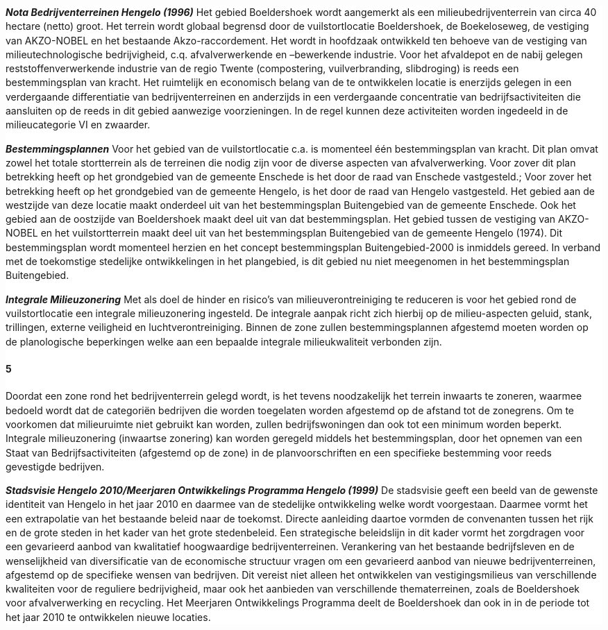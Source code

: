 **_Nota Bedrijventerreinen Hengelo (1996)_** Het gebied Boeldershoek wordt aangemerkt als een milieubedrijventerrein van circa 40 hectare (netto) groot. Het terrein wordt globaal begrensd door de vuilstortlocatie Boeldershoek, de Boekeloseweg, de vestiging van AKZO-NOBEL en het bestaande Akzo-raccordement. Het wordt in hoofdzaak ontwikkeld ten behoeve van de vestiging van milieutechnologische bedrijvigheid, c.q. afvalverwerkende en –bewerkende industrie. Voor het afvaldepot en de nabij gelegen reststoffenverwerkende industrie van de regio Twente (compostering, vuilverbranding, slibdroging) is reeds een bestemmingsplan van kracht. Het ruimtelijk en economisch belang van de te ontwikkelen locatie is enerzijds gelegen in een verdergaande differentiatie van bedrijventerreinen en anderzijds in een verdergaande concentratie van bedrijfsactiviteiten die aansluiten op de reeds in dit gebied aanwezige voorzieningen. In de regel kunnen deze activiteiten worden ingedeeld in de milieucategorie VI en zwaarder. 

**_Bestemmingsplannen_** Voor het gebied van de vuilstortlocatie c.a. is momenteel één bestemmingsplan van kracht. Dit plan omvat zowel het totale stortterrein als de terreinen die nodig zijn voor de diverse aspecten van afvalverwerking. Voor zover dit plan betrekking heeft op het grondgebied van de gemeente Enschede is het door de raad van Enschede vastgesteld.; Voor zover het betrekking heeft op het grondgebied van de gemeente Hengelo, is het door de raad van Hengelo vastgesteld. Het gebied aan de westzijde van deze locatie maakt onderdeel uit van het bestemmingsplan Buitengebied van de gemeente Enschede. Ook het gebied aan de oostzijde van Boeldershoek maakt deel uit van dat bestemmingsplan. Het gebied tussen de vestiging van AKZO-NOBEL en het vuilstortterrein maakt deel uit van het bestemmingsplan Buitengebied van de gemeente Hengelo (1974). Dit bestemmingsplan wordt momenteel herzien en het concept bestemmingsplan Buitengebied-2000 is inmiddels gereed. In verband met de toekomstige stedelijke ontwikkelingen in het plangebied, is dit gebied nu niet meegenomen in het bestemmingsplan Buitengebied. 

**_Integrale Milieuzonering_** Met als doel de hinder en risico’s van milieuverontreiniging te reduceren is voor het gebied rond de vuilstortlocatie een integrale milieuzonering ingesteld. De integrale aanpak richt zich hierbij op de milieu-aspecten geluid, stank, trillingen, externe veiligheid en luchtverontreiniging. Binnen de zone zullen bestemmingsplannen afgestemd moeten worden op de planologische beperkingen welke aan een bepaalde integrale milieukwaliteit verbonden zijn. 


#### 5 

Doordat een zone rond het bedrijventerrein gelegd wordt, is het tevens noodzakelijk het terrein inwaarts te zoneren, waarmee bedoeld wordt dat de categoriën bedrijven die worden toegelaten worden afgestemd op de afstand tot de zonegrens. Om te voorkomen dat milieuruimte niet gebruikt kan worden, zullen bedrijfswoningen dan ook tot een minimum worden beperkt. Integrale milieuzonering (inwaartse zonering) kan worden geregeld middels het bestemmingsplan, door het opnemen van een Staat van Bedrijfsactiviteiten (afgestemd op de zone) in de planvoorschriften en een specifieke bestemming voor reeds gevestigde bedrijven. 

**_Stadsvisie Hengelo 2010/Meerjaren Ontwikkelings Programma Hengelo (1999)_** De stadsvisie geeft een beeld van de gewenste identiteit van Hengelo in het jaar 2010 en daarmee van de stedelijke ontwikkeling welke wordt voorgestaan. Daarmee vormt het een extrapolatie van het bestaande beleid naar de toekomst. Directe aanleiding daartoe vormden de convenanten tussen het rijk en de grote steden in het kader van het grote stedenbeleid. Een strategische beleidslijn in dit kader vormt het zorgdragen voor een gevarieerd aanbod van kwalitatief hoogwaardige bedrijventerreinen. Verankering van het bestaande bedrijfsleven en de wenselijkheid van diversificatie van de economische structuur vragen om een gevarieerd aanbod van nieuwe bedrijventerreinen, afgestemd op de specifieke wensen van bedrijven. Dit vereist niet alleen het ontwikkelen van vestigingsmilieus van verschillende kwaliteiten voor de reguliere bedrijvigheid, maar ook het aanbieden van verschillende thematerreinen, zoals de Boeldershoek voor afvalverwerking en recycling. Het Meerjaren Ontwikkelings Programma deelt de Boeldershoek dan ook in in de periode tot het jaar 2010 te ontwikkelen nieuwe locaties. 

